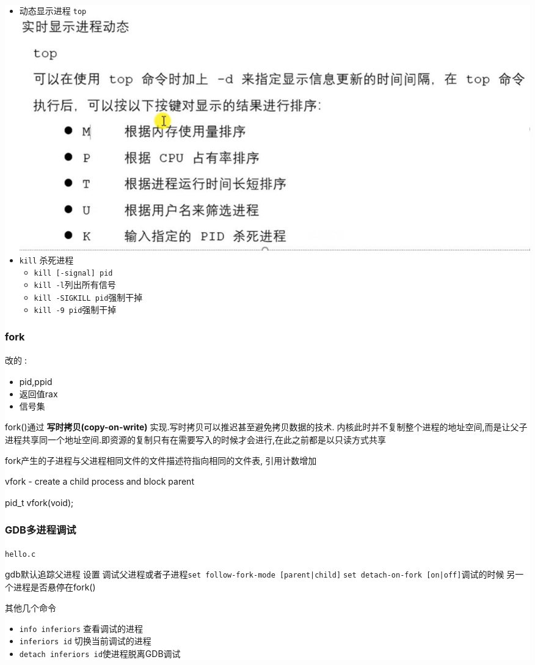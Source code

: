 - 动态显示进程 `top`![](../picture/2动态显示进程.jpg)
- `kill` 杀死进程
  - `kill [-signal] pid`
  - `kill -l`列出所有信号
  - `kill -SIGKILL pid`强制干掉
  - `kill -9 pid`强制干掉

### fork
改的 : 
- pid,ppid 
- 返回值rax
- 信号集

fork()通过 **写时拷贝(copy-on-write)** 实现.写时拷贝可以推迟甚至避免拷贝数据的技术.
内核此时并不复制整个进程的地址空间,而是让父子进程共享同一个地址空间.即资源的复制只有在需要写入的时候才会进行,在此之前都是以只读方式共享

fork产生的子进程与父进程相同文件的文件描述符指向相同的文件表, 引用计数增加

 vfork - create a child process and block parent

pid_t vfork(void);



### GDB多进程调试
`hello.c`

gdb默认追踪父进程
设置 调试父进程或者子进程`set follow-fork-mode [parent|child]`
`set detach-on-fork [on|off]`调试的时候 另一个进程是否悬停在fork()

其他几个命令 
 - `info inferiors` 查看调试的进程
 - `inferiors id` 切换当前调试的进程
 - `detach inferiors id`使进程脱离GDB调试
